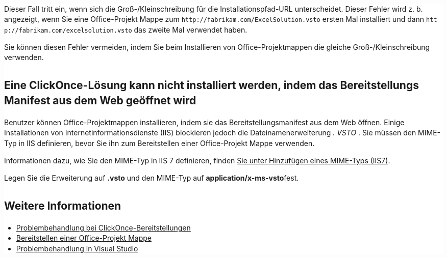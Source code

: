  Dieser Fall tritt ein, wenn sich die Groß-/Kleinschreibung für die Installationspfad-URL unterscheidet. Dieser Fehler wird z. b. angezeigt, wenn Sie eine Office-Projekt Mappe zum `http://fabrikam.com/ExcelSolution.vsto` ersten Mal installiert und dann `http://fabrikam.com/excelsolution.vsto` das zweite Mal verwendet haben.

 Sie können diesen Fehler vermeiden, indem Sie beim Installieren von Office-Projektmappen die gleiche Groß-/Kleinschreibung verwenden.

## <a name="cant-install-a-clickonce-solution-by-opening-the-deployment-manifest-from-the-web"></a>Eine ClickOnce-Lösung kann nicht installiert werden, indem das Bereitstellungs Manifest aus dem Web geöffnet wird
 Benutzer können Office-Projektmappen installieren, indem sie das Bereitstellungsmanifest aus dem Web öffnen. Einige Installationen von Internetinformationsdienste (IIS) blockieren jedoch die Dateinamenerweiterung *. VSTO* . Sie müssen den MIME-Typ in IIS definieren, bevor Sie ihn zum Bereitstellen einer Office-Projekt Mappe verwenden.

 Informationen dazu, wie Sie den MIME-Typ in IIS 7 definieren, finden [Sie unter Hinzufügen eines MIME-Typs (IIS7)](https://technet.microsoft.com/library/cc725608(WS.10).aspx).

 Legen Sie die Erweiterung auf **.vsto** und den MIME-Typ auf **application/x-ms-vsto**fest.

## <a name="see-also"></a>Weitere Informationen

- [Problembehandlung bei ClickOnce-Bereitstellungen](../deployment/troubleshooting-clickonce-deployments.md)
- [Bereitstellen einer Office-Projekt Mappe](../vsto/deploying-an-office-solution.md)
- [Problembehandlung in Visual Studio](/troubleshoot/visualstudio/welcome-visual-studio/)
